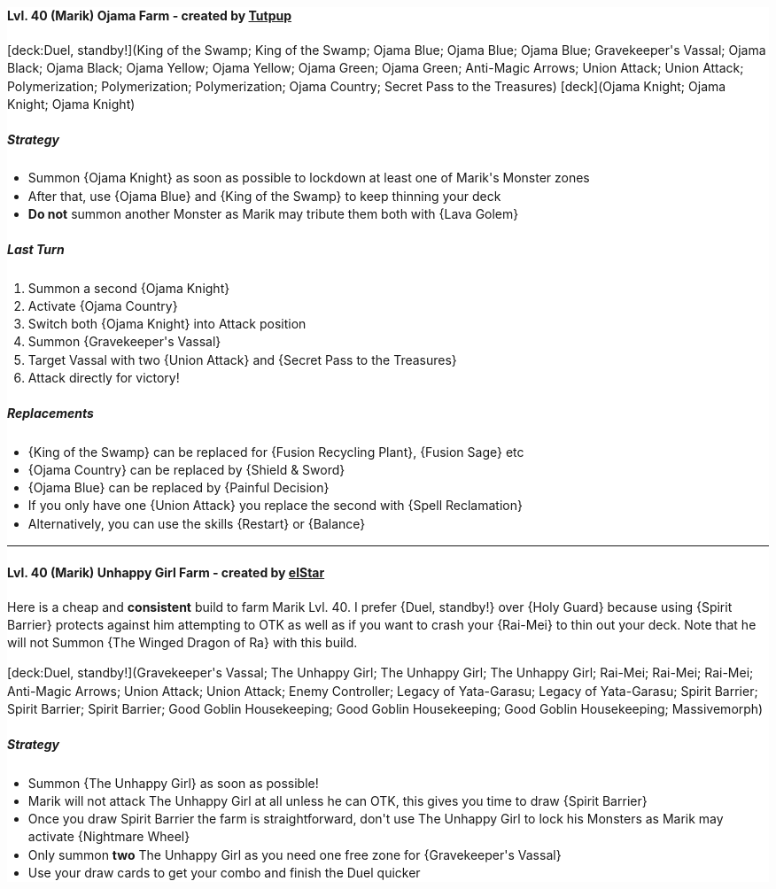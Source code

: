 
<a name="tutpup"></a>

#### Lvl. 40 **(Marik)** Ojama Farm - created by [Tutpup](https://www.twitch.tv/tutpup) 

[deck:Duel, standby!](King of the Swamp; King of the Swamp; Ojama Blue; Ojama Blue; Ojama Blue; Gravekeeper's Vassal; Ojama Black; Ojama Black; Ojama Yellow; Ojama Yellow; Ojama Green; Ojama Green; Anti-Magic Arrows; Union Attack; Union Attack; Polymerization; Polymerization; Polymerization; Ojama Country; Secret Pass to the Treasures)
[deck](Ojama Knight; Ojama Knight; Ojama Knight)

##### Strategy

- Summon {Ojama Knight} as soon as possible to lockdown at least one of Marik's Monster zones
- After that, use {Ojama Blue} and {King of the Swamp} to keep thinning your deck
- **Do not** summon another Monster as Marik may tribute them both with {Lava Golem} 

##### Last Turn 
1. Summon a second {Ojama Knight}
2. Activate {Ojama Country}
3. Switch both {Ojama Knight} into Attack position
4. Summon {Gravekeeper's Vassal} 
5. Target Vassal with two {Union Attack} and {Secret Pass to the Treasures}
6. Attack directly for victory!
	
##### Replacements
* {King of the Swamp} can be replaced for {Fusion Recycling Plant}, {Fusion Sage} etc 
* {Ojama Country} can be replaced by {Shield & Sword}
* {Ojama Blue} can be replaced by {Painful Decision}
* If you only have one {Union Attack} you replace the second with {Spell Reclamation}
* Alternatively, you can use the skills {Restart} or {Balance}

---

<a name="elstar"></a>

#### Lvl. 40 **(Marik)** Unhappy Girl Farm - created by [elStar](https://www.twitch.tv/elstar)

Here is a cheap and **consistent** build to farm Marik Lvl. 40. I prefer {Duel, standby!} over {Holy Guard} because using {Spirit Barrier} protects against him attempting to OTK as well as if you want to crash your {Rai-Mei} to thin out your deck. Note that he will not Summon {The Winged Dragon of Ra} with this build.

[deck:Duel, standby!](Gravekeeper's Vassal; The Unhappy Girl; The Unhappy Girl; The Unhappy Girl; Rai-Mei; Rai-Mei; Rai-Mei; Anti-Magic Arrows; Union Attack; Union Attack; Enemy Controller; Legacy of Yata-Garasu; Legacy of Yata-Garasu; Spirit Barrier; Spirit Barrier; Spirit Barrier; Good Goblin Housekeeping; Good Goblin Housekeeping; Good Goblin Housekeeping; Massivemorph)

##### Strategy
- Summon {The Unhappy Girl} as soon as possible!
- Marik will not attack The Unhappy Girl at all unless he can OTK, this gives you time to draw {Spirit Barrier} 
- Once you draw Spirit Barrier the farm is straightforward, don't use The Unhappy Girl to lock his Monsters as Marik may activate {Nightmare Wheel}
- Only summon **two** The Unhappy Girl as you need one free zone for {Gravekeeper's Vassal}
- Use your draw cards to get your combo and finish the Duel quicker
